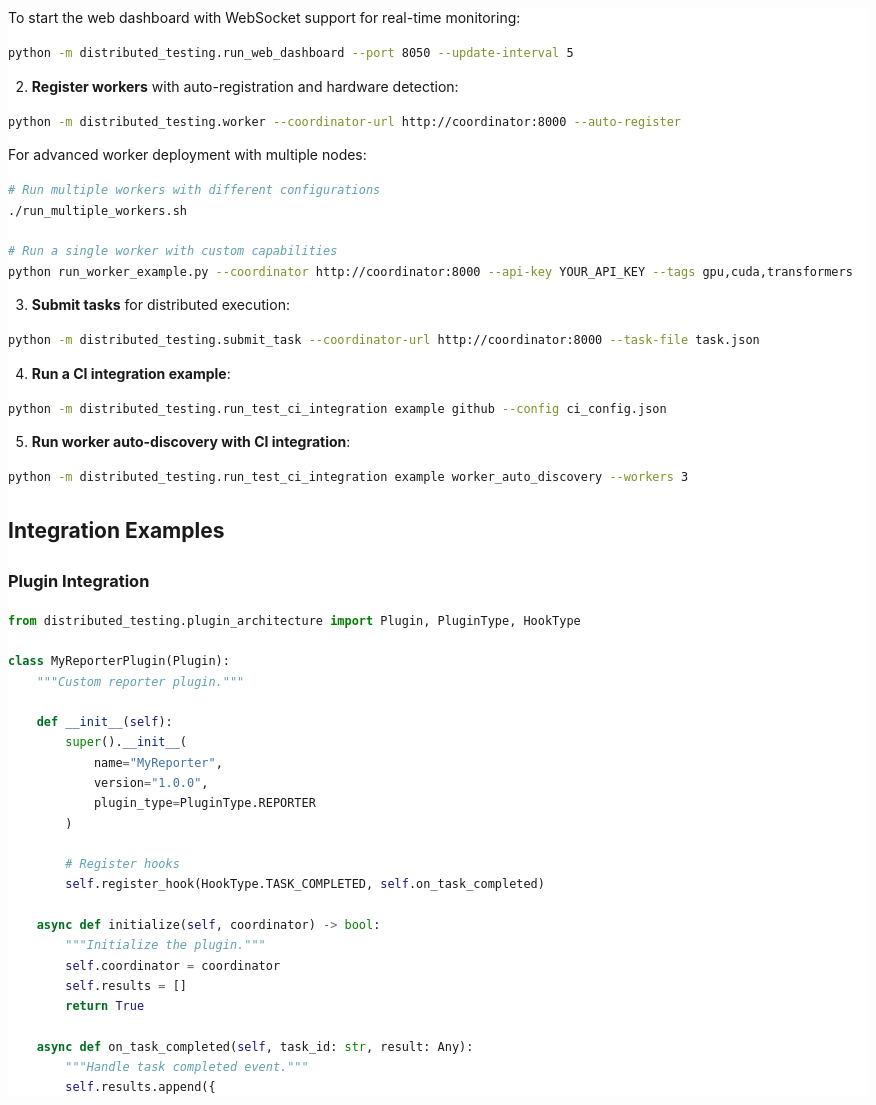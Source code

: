 To start the web dashboard with WebSocket support for real-time monitoring:

```bash
python -m distributed_testing.run_web_dashboard --port 8050 --update-interval 5
```

2. **Register workers** with auto-registration and hardware detection:

```bash
python -m distributed_testing.worker --coordinator-url http://coordinator:8000 --auto-register
```

For advanced worker deployment with multiple nodes:

```bash
# Run multiple workers with different configurations
./run_multiple_workers.sh

# Run a single worker with custom capabilities
python run_worker_example.py --coordinator http://coordinator:8000 --api-key YOUR_API_KEY --tags gpu,cuda,transformers
```

3. **Submit tasks** for distributed execution:

```bash
python -m distributed_testing.submit_task --coordinator-url http://coordinator:8000 --task-file task.json
```

4. **Run a CI integration example**:

```bash
python -m distributed_testing.run_test_ci_integration example github --config ci_config.json
```

5. **Run worker auto-discovery with CI integration**:

```bash
python -m distributed_testing.run_test_ci_integration example worker_auto_discovery --workers 3
```

## Integration Examples

### Plugin Integration

```python
from distributed_testing.plugin_architecture import Plugin, PluginType, HookType

class MyReporterPlugin(Plugin):
    """Custom reporter plugin."""
    
    def __init__(self):
        super().__init__(
            name="MyReporter",
            version="1.0.0",
            plugin_type=PluginType.REPORTER
        )
        
        # Register hooks
        self.register_hook(HookType.TASK_COMPLETED, self.on_task_completed)
        
    async def initialize(self, coordinator) -> bool:
        """Initialize the plugin."""
        self.coordinator = coordinator
        self.results = []
        return True
        
    async def on_task_completed(self, task_id: str, result: Any):
        """Handle task completed event."""
        self.results.append({
```